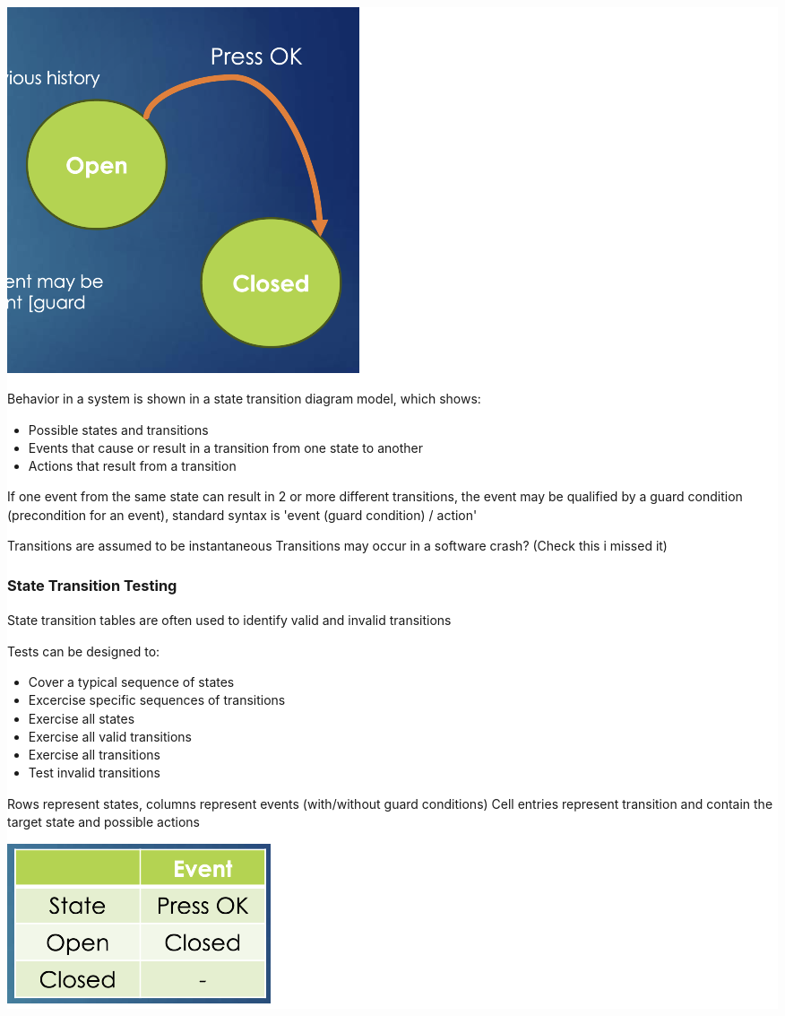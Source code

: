 ![](../Images/Pasted%20image%2020240801105117.png)

Behavior in a system is shown in a state transition diagram model, which shows:
 - Possible states and transitions
 - Events that cause or result in a transition from one state to another
 - Actions that result from a transition

If one event from the same state can result in 2 or more different transitions, the event may be qualified by a guard condition (precondition for an event), standard syntax is 'event (guard condition) / action'

Transitions are assumed to be instantaneous
Transitions may occur in a software crash? (Check this i missed it)

### State Transition Testing
State transition tables are often used to identify valid and invalid transitions

Tests can be designed to:
 - Cover a typical sequence of states
 - Excercise specific sequences of transitions
 - Exercise all states
 - Exercise all valid transitions
 - Exercise all transitions
 - Test invalid transitions

Rows represent states, columns represent events (with/without guard conditions)
Cell entries represent transition and contain the target state and possible actions

![](../Images/Pasted%20image%2020240801105533.png)
